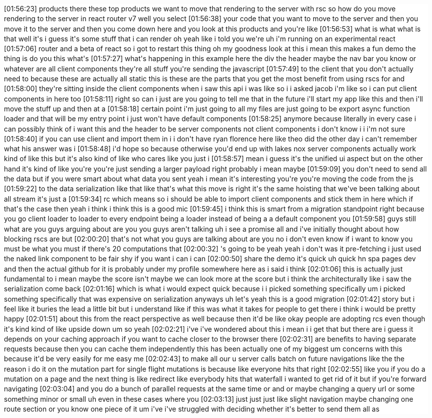 [01:56:23]  products there these top products we want to move that rendering to the server with rsc so how do you move rendering to the server in react router v7 well you select
[01:56:38]  your code that you want to move to the server and then you move it to the server and then you come down here and you look at this products and you're like
[01:56:53]  what is what what is that well it's i guess it's some stuff that i can render oh yeah like i told you we're uh i'm running on an experimental react
[01:57:06]  router and a beta of react so i got to restart this thing oh my goodness look at this i mean this makes a fun demo the thing is do you this what's
[01:57:27]  what's happening in this example here the div the header maybe the nav bar you know or whatever are all client components they're all stuff you're sending the javascript
[01:57:49]  to the client that you don't actually need to because these are actually all static this is these are the parts that you get the most benefit from using rscs for and
[01:58:00]  they're sitting inside the client components when i saw this api i was like so i i asked jacob i'm like so i can put client components in here too
[01:58:11]  right so can i just are you going to tell me that in the future i'll start my app like this and then i'll move the stuff up and then at a
[01:58:18]  certain point i'm just going to all my files are just going to be export async function loader and that will be my entry point i just won't have default components
[01:58:25]  anymore because literally in every case i can possibly think of i want this and the header to be server components not client components i don't know i i i'm not sure
[01:58:40]  if you can use client and import them in i i don't have ryan florence here like theo did the other day i can't remember what his answer was i
[01:58:48]  i'd hope so because otherwise you'd end up with lakes nox server components actually work kind of like this but it's also kind of like who cares like you just i
[01:58:57]  mean i guess it's the unified ui aspect but on the other hand it's kind of like you're you're just sending a larger payload right probably i mean maybe
[01:59:09]  you don't need to send all the data but if you were smart about what data you sent yeah i mean it's interesting you're you're moving the code from the js
[01:59:22]  to the data serialization like that like that's what this move is right it's the same hoisting that we've been talking about all stream it's just a
[01:59:34]  rc which means so i should be able to import client components and stick them in here which if that's the case then yeah i think i think this is a good mic
[01:59:45]  i think this is smart from a migration standpoint right because you go client loader to loader to every endpoint being a loader instead of being a a default component you
[01:59:58]  guys still what are you guys arguing about are you you guys aren't talking uh i see a promise all and i've initially thought about how blocking rscs are but
[02:00:20]  that's not what you guys are talking about are you no i don't even know if i want to know you must be what you must if there's 20 computations that
[02:00:32] 's going to be yeah yeah i don't was it pre-fetching i just used the naked link component to be fair shy if you want i can i can
[02:00:50]  share the demo it's quick uh quick hn spa pages dev and then the actual github for it is probably under my profile somewhere here as i said i think
[02:01:06]  this is actually just fundamental to i mean maybe the score isn't maybe we can look more at the score but i think the architecturally like i saw the serialization come back
[02:01:16]  which is what i would expect quick because i i picked something specifically um i picked something specifically that was expensive on serialization anyways uh let's yeah this is a good migration
[02:01:42]  story but i feel like it buries the lead a little bit but i understand like if this was what it takes for people to get there i think i would be pretty happy
[02:01:51]  about this from the react perspective as well because then it'd be like okay people are adopting rcs even though it's kind kind of like upside down um so yeah
[02:02:21]  i've i've wondered about this i mean i i get that but there are i guess it depends on your caching approach if you want to cache closer to the browser there
[02:02:31]  are benefits to having separate requests because then you can cache them independently this has been actually one of my biggest um concerns with this because it'd be very easily for me easy me
[02:02:43]  to make all our u server calls batch on future navigations like the the reason i do it on the mutation part for single flight mutations is because like everyone hits that right
[02:02:55]  like you if you do a mutation on a page and the next thing is like redirect like everybody hits that waterfall i wanted to get rid of it but if you're forward navigating
[02:03:04]  and you do a bunch of parallel requests at the same time or and or maybe changing a query url or some something minor or small uh even in these cases where you
[02:03:13]  just just just like slight navigation maybe changing one route section or you know one piece of it um i've i've struggled with deciding whether it's better to send them all as